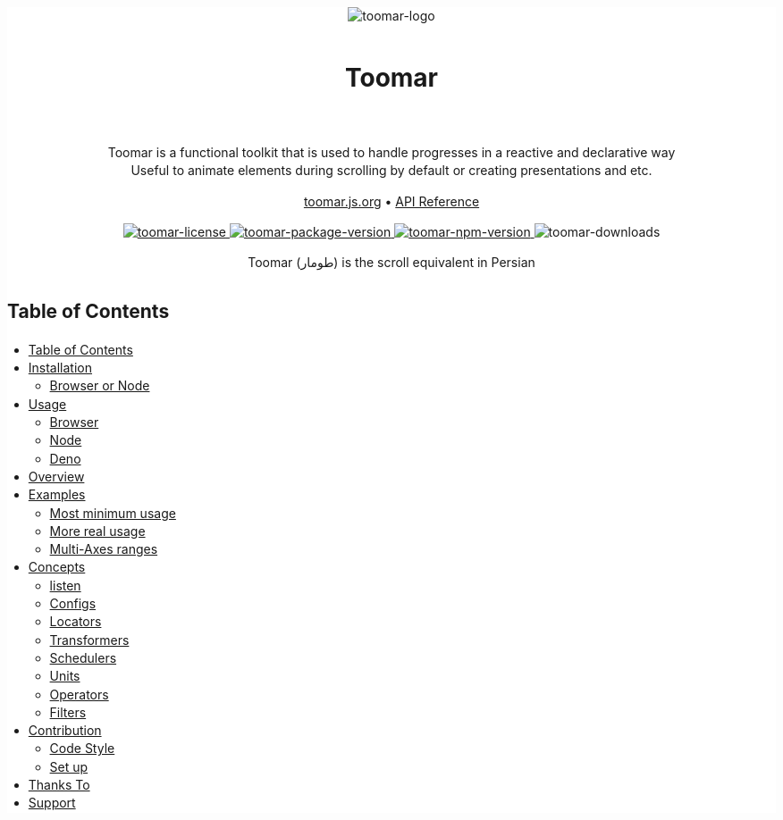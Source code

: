 <p align="center">
  <img src="https://arvinall.github.io/toomar/toomar.svg" alt="toomar-logo" width="96" height="96" />
</p>

<h1 align="center">Toomar</h1>

<br />

<p align="center">
  Toomar is a functional toolkit that is used to handle progresses in a reactive and declarative way
  <br />
  Useful to animate elements during scrolling by default or creating presentations and etc.
  <br />
</p>

<p align="center">
  <a href="https://toomar.js.org">toomar.js.org</a>
  •
  <a href="https://toomar.js.org/docs">API Reference</a>
</p>

<p align="center">
  <a href="https://github.com/arvinall/toomar/blob/main/LICENSE">
    <img src="https://img.shields.io/github/license/arvinall/toomar" alt="toomar-license" />
  </a>
  <a href="https://github.com/arvinall/toomar/releases">
    <img src="https://img.shields.io/github/package-json/v/arvinall/toomar?logo=github" alt="toomar-package-version" />
  </a>
  <a href="https://www.npmjs.com/package/toomar">
    <img src="https://img.shields.io/npm/v/toomar?logo=npm" alt="toomar-npm-version" />
  </a>
  <img src="https://img.shields.io/npm/dt/toomar" alt="toomar-downloads" />
</p>

<p align="center">Toomar (طومار) is the scroll equivalent in Persian</p>

## Table of Contents
- [Table of Contents](#table-of-contents)
- [Installation](#installation)
  - [Browser or Node](#browser-or-node)
- [Usage](#usage)
  - [Browser](#browser)
  - [Node](#node)
  - [Deno](#deno)
- [Overview](#overview)
- [Examples](#examples)
  - [Most minimum usage](#most-minimum-usage)
  - [More real usage](#more-real-usage)
  - [Multi-Axes ranges](#multi-axes-ranges)
- [Concepts](#concepts)
  - [listen](#listen)
  - [Configs](#configs)
  - [Locators](#locators)
  - [Transformers](#transformers)
  - [Schedulers](#schedulers)
  - [Units](#units)
  - [Operators](#operators)
  - [Filters](#filters)
- [Contribution](#contribution)
  - [Code Style](#code-style)
  - [Set up](#set-up)
- [Thanks To](#thanks-to)
- [Support](#support)